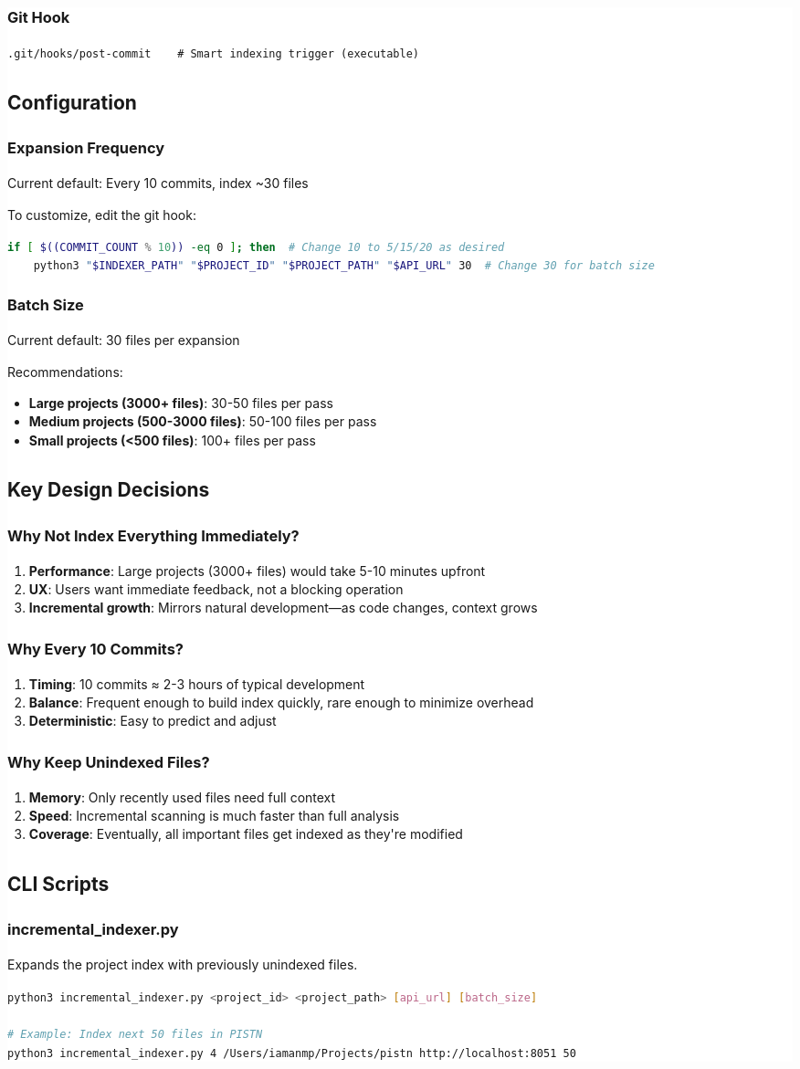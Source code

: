 ### Git Hook
```
.git/hooks/post-commit    # Smart indexing trigger (executable)
```

## Configuration

### Expansion Frequency
Current default: Every 10 commits, index ~30 files

To customize, edit the git hook:
```bash
if [ $((COMMIT_COUNT % 10)) -eq 0 ]; then  # Change 10 to 5/15/20 as desired
    python3 "$INDEXER_PATH" "$PROJECT_ID" "$PROJECT_PATH" "$API_URL" 30  # Change 30 for batch size
```

### Batch Size
Current default: 30 files per expansion

Recommendations:
- **Large projects (3000+ files)**: 30-50 files per pass
- **Medium projects (500-3000 files)**: 50-100 files per pass
- **Small projects (<500 files)**: 100+ files per pass

## Key Design Decisions

### Why Not Index Everything Immediately?
1. **Performance**: Large projects (3000+ files) would take 5-10 minutes upfront
2. **UX**: Users want immediate feedback, not a blocking operation
3. **Incremental growth**: Mirrors natural development—as code changes, context grows

### Why Every 10 Commits?
1. **Timing**: 10 commits ≈ 2-3 hours of typical development
2. **Balance**: Frequent enough to build index quickly, rare enough to minimize overhead
3. **Deterministic**: Easy to predict and adjust

### Why Keep Unindexed Files?
1. **Memory**: Only recently used files need full context
2. **Speed**: Incremental scanning is much faster than full analysis
3. **Coverage**: Eventually, all important files get indexed as they're modified

## CLI Scripts

### incremental_indexer.py
Expands the project index with previously unindexed files.

```bash
python3 incremental_indexer.py <project_id> <project_path> [api_url] [batch_size]

# Example: Index next 50 files in PISTN
python3 incremental_indexer.py 4 /Users/iamanmp/Projects/pistn http://localhost:8051 50
```
